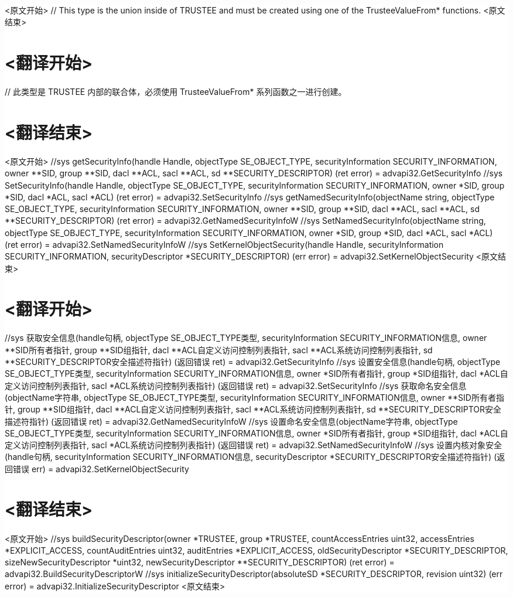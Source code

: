 
<原文开始>
// This type is the union inside of TRUSTEE and must be created using one of the TrusteeValueFrom* functions.
<原文结束>

# <翻译开始>
// 此类型是 TRUSTEE 内部的联合体，必须使用 TrusteeValueFrom* 系列函数之一进行创建。
# <翻译结束>


<原文开始>
//sys	getSecurityInfo(handle Handle, objectType SE_OBJECT_TYPE, securityInformation SECURITY_INFORMATION, owner **SID, group **SID, dacl **ACL, sacl **ACL, sd **SECURITY_DESCRIPTOR) (ret error) = advapi32.GetSecurityInfo
//sys	SetSecurityInfo(handle Handle, objectType SE_OBJECT_TYPE, securityInformation SECURITY_INFORMATION, owner *SID, group *SID, dacl *ACL, sacl *ACL) (ret error) = advapi32.SetSecurityInfo
//sys	getNamedSecurityInfo(objectName string, objectType SE_OBJECT_TYPE, securityInformation SECURITY_INFORMATION, owner **SID, group **SID, dacl **ACL, sacl **ACL, sd **SECURITY_DESCRIPTOR) (ret error) = advapi32.GetNamedSecurityInfoW
//sys	SetNamedSecurityInfo(objectName string, objectType SE_OBJECT_TYPE, securityInformation SECURITY_INFORMATION, owner *SID, group *SID, dacl *ACL, sacl *ACL) (ret error) = advapi32.SetNamedSecurityInfoW
//sys	SetKernelObjectSecurity(handle Handle, securityInformation SECURITY_INFORMATION, securityDescriptor *SECURITY_DESCRIPTOR) (err error) = advapi32.SetKernelObjectSecurity
<原文结束>

# <翻译开始>
//sys	获取安全信息(handle句柄, objectType SE_OBJECT_TYPE类型, securityInformation SECURITY_INFORMATION信息, owner **SID所有者指针, group **SID组指针, dacl **ACL自定义访问控制列表指针, sacl **ACL系统访问控制列表指针, sd **SECURITY_DESCRIPTOR安全描述符指针) (返回错误 ret) = advapi32.GetSecurityInfo
//sys	设置安全信息(handle句柄, objectType SE_OBJECT_TYPE类型, securityInformation SECURITY_INFORMATION信息, owner *SID所有者指针, group *SID组指针, dacl *ACL自定义访问控制列表指针, sacl *ACL系统访问控制列表指针) (返回错误 ret) = advapi32.SetSecurityInfo
//sys	获取命名安全信息(objectName字符串, objectType SE_OBJECT_TYPE类型, securityInformation SECURITY_INFORMATION信息, owner **SID所有者指针, group **SID组指针, dacl **ACL自定义访问控制列表指针, sacl **ACL系统访问控制列表指针, sd **SECURITY_DESCRIPTOR安全描述符指针) (返回错误 ret) = advapi32.GetNamedSecurityInfoW
//sys	设置命名安全信息(objectName字符串, objectType SE_OBJECT_TYPE类型, securityInformation SECURITY_INFORMATION信息, owner *SID所有者指针, group *SID组指针, dacl *ACL自定义访问控制列表指针, sacl *ACL系统访问控制列表指针) (返回错误 ret) = advapi32.SetNamedSecurityInfoW
//sys	设置内核对象安全(handle句柄, securityInformation SECURITY_INFORMATION信息, securityDescriptor *SECURITY_DESCRIPTOR安全描述符指针) (返回错误 err) = advapi32.SetKernelObjectSecurity
# <翻译结束>


<原文开始>
//sys	buildSecurityDescriptor(owner *TRUSTEE, group *TRUSTEE, countAccessEntries uint32, accessEntries *EXPLICIT_ACCESS, countAuditEntries uint32, auditEntries *EXPLICIT_ACCESS, oldSecurityDescriptor *SECURITY_DESCRIPTOR, sizeNewSecurityDescriptor *uint32, newSecurityDescriptor **SECURITY_DESCRIPTOR) (ret error) = advapi32.BuildSecurityDescriptorW
//sys	initializeSecurityDescriptor(absoluteSD *SECURITY_DESCRIPTOR, revision uint32) (err error) = advapi32.InitializeSecurityDescriptor
<原文结束>
